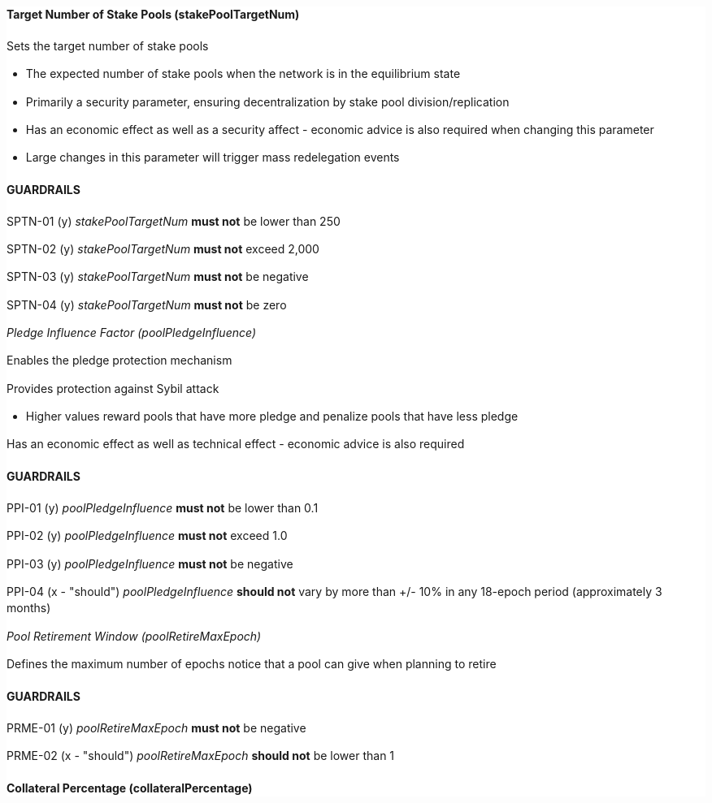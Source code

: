 #### Target Number of Stake Pools (stakePoolTargetNum)

Sets the target number of stake pools

- The expected number of stake pools when the network is in the equilibrium 
state

- Primarily a security parameter, ensuring decentralization by stake pool 
division/replication

- Has an economic effect as well as a security affect - economic advice is also 
required when changing this parameter

- Large changes in this parameter will trigger mass redelegation events

#### GUARDRAILS

SPTN-01 (y) *stakePoolTargetNum* **must not** be lower than 250

SPTN-02 (y) *stakePoolTargetNum* **must not** exceed 2,000

SPTN-03 (y) *stakePoolTargetNum* **must not** be negative

SPTN-04 (y) *stakePoolTargetNum* **must not** be zero

*Pledge Influence Factor (poolPledgeInfluence)*

Enables the pledge protection mechanism

Provides protection against Sybil attack

- Higher values reward pools that have more pledge and penalize pools that have 
less pledge

Has an economic effect as well as technical effect - economic advice is also 
required

#### GUARDRAILS

PPI-01 (y) *poolPledgeInfluence* **must not** be lower than 0.1

PPI-02 (y) *poolPledgeInfluence* **must not** exceed 1.0

PPI-03 (y) *poolPledgeInfluence* **must not** be negative

PPI-04 (x - "should") *poolPledgeInfluence* **should not** vary by more than 
+/- 10% in any 18-epoch period (approximately 3 months)

*Pool Retirement Window (poolRetireMaxEpoch)*

Defines the maximum number of epochs notice that a pool can give when planning 
to retire

#### GUARDRAILS

PRME-01 (y) *poolRetireMaxEpoch* **must not** be negative

PRME-02 (x - "should") *poolRetireMaxEpoch* **should not** be lower than 1

#### Collateral Percentage (collateralPercentage)
